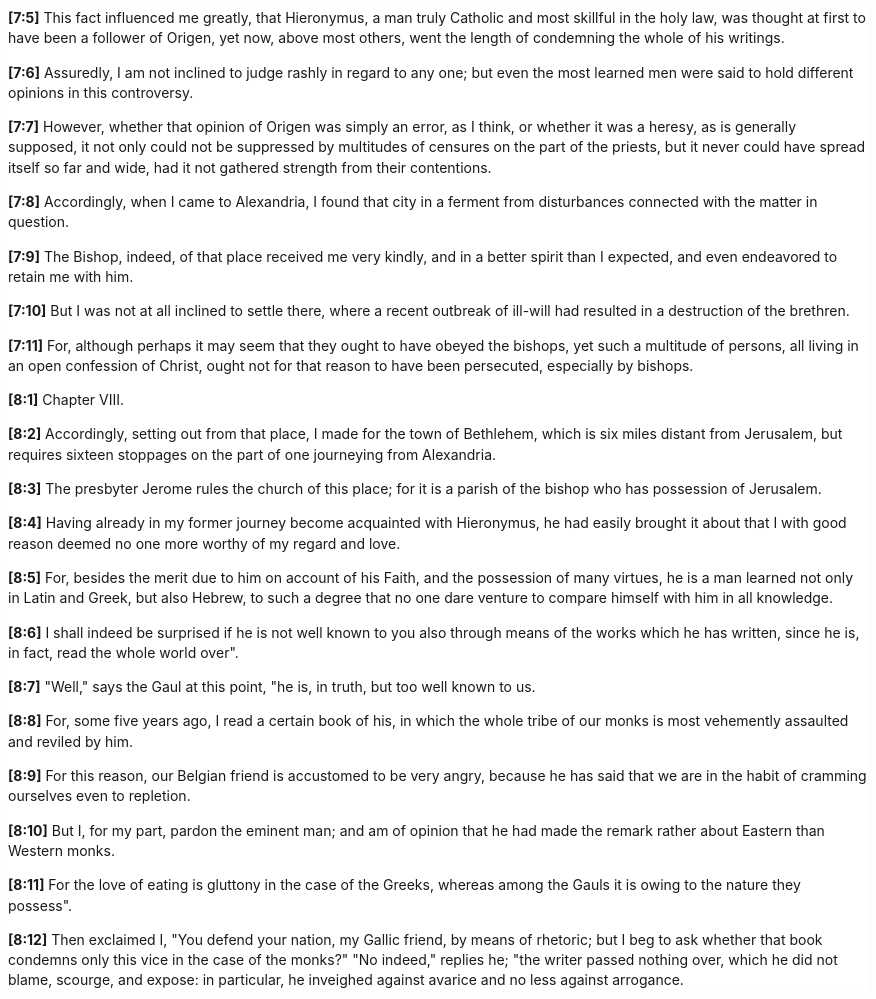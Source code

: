 **[7:5]** This fact influenced me greatly, that Hieronymus, a man truly Catholic and most skillful in the holy law, was thought at first to have been a follower of Origen, yet now, above most others, went the length of condemning the whole of his writings.

**[7:6]** Assuredly, I am not inclined to judge rashly in regard to any one; but even the most learned men were said to hold different opinions in this controversy.

**[7:7]** However, whether that opinion of Origen was simply an error, as I think, or whether it was a heresy, as is generally supposed, it not only could not be suppressed by multitudes of censures on the part of the priests, but it never could have spread itself so far and wide, had it not gathered strength from their contentions.

**[7:8]** Accordingly, when I came to Alexandria, I found that city in a ferment from disturbances connected with the matter in question.

**[7:9]** The Bishop, indeed, of that place received me very kindly, and in a better spirit than I expected, and even endeavored to retain me with him.

**[7:10]** But I was not at all inclined to settle there, where a recent outbreak of ill-will had resulted in a destruction of the brethren.

**[7:11]** For, although perhaps it may seem that they ought to have obeyed the bishops, yet such a multitude of persons, all living in an open confession of Christ, ought not for that reason to have been persecuted, especially by bishops.

**[8:1]** Chapter VIII.

**[8:2]** Accordingly, setting out from that place, I made for the town of Bethlehem, which is six miles distant from Jerusalem, but requires sixteen stoppages on the part of one journeying from Alexandria.

**[8:3]** The presbyter Jerome rules the church of this place; for it is a parish of the bishop who has possession of Jerusalem.

**[8:4]** Having already in my former journey become acquainted with Hieronymus, he had easily brought it about that I with good reason deemed no one more worthy of my regard and love.

**[8:5]** For, besides the merit due to him on account of his Faith, and the possession of many virtues, he is a man learned not only in Latin and Greek, but also Hebrew, to such a degree that no one dare venture to compare himself with him in all knowledge.

**[8:6]** I shall indeed be surprised if he is not well known to you also through means of the works which he has written, since he is, in fact, read the whole world over".

**[8:7]** "Well," says the Gaul at this point, "he is, in truth, but too well known to us.

**[8:8]** For, some five years ago, I read a certain book of his, in which the whole tribe of our monks is most vehemently assaulted and reviled by him.

**[8:9]** For this reason, our Belgian friend is accustomed to be very angry, because he has said that we are in the habit of cramming ourselves even to repletion.

**[8:10]** But I, for my part, pardon the eminent man; and am of opinion that he had made the remark rather about Eastern than Western monks.

**[8:11]** For the love of eating is gluttony in the case of the Greeks, whereas among the Gauls it is owing to the nature they possess".

**[8:12]** Then exclaimed I, "You defend your nation, my Gallic friend, by means of rhetoric; but I beg to ask whether that book condemns only this vice in the case of the monks?"  "No indeed," replies he; "the writer passed nothing over, which he did not blame, scourge, and expose: in particular, he inveighed against avarice and no less against arrogance.
